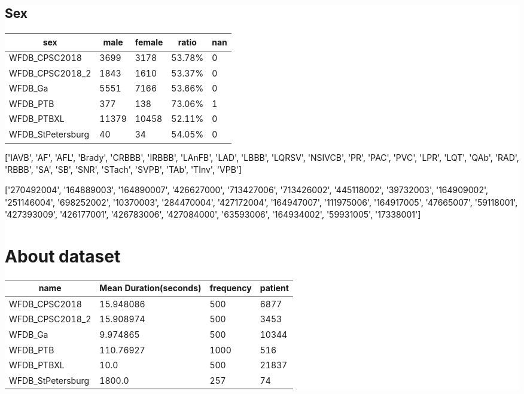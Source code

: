 ## Sex
| sex  | male | female | ratio | nan |
| ---- | ---- | ------ | ----- | --- |
|  WFDB_CPSC2018  | 3699 | 3178   |53.78%| 0 |
| WFDB_CPSC2018_2 | 1843 | 1610   |53.37%|0|
| WFDB_Ga  | 5551 | 7166   |53.66%|0|
|  WFDB_PTB  | 377  | 138    |73.06%|1|
| WFDB_PTBXL  | 11379 | 10458  |52.11%|0|
|  WFDB_StPetersburg  | 40   | 34     |54.05%|0|

['IAVB', 'AF', 'AFL', 'Brady', 'CRBBB', 'IRBBB', 'LAnFB', 'LAD', 'LBBB', 'LQRSV', 'NSIVCB', 'PR', 'PAC', 'PVC', 'LPR', 'LQT', 'QAb', 'RAD', 'RBBB', 'SA', 'SB', 'SNR', 'STach', 'SVPB', 'TAb', 'TInv', 'VPB']

['270492004', '164889003', '164890007', '426627000', '713427006', '713426002', '445118002', '39732003', '164909002', '251146004', '698252002', '10370003', '284470004', '427172004',  '164947007', '111975006', '164917005', '47665007', '59118001', '427393009', '426177001', '426783006', '427084000', '63593006', '164934002', '59931005', '17338001']



# About dataset

| name              | Mean Duration(seconds) | frequency | patient |
| ----------------- | ---------------------- | --------- | ------- |
| WFDB_CPSC2018     | 15.948086              | 500       | 6877    |
| WFDB_CPSC2018_2   | 15.908974              | 500       | 3453    |
| WFDB_Ga           | 9.974865               | 500       | 10344   |
| WFDB_PTB          | 110.76927              | 1000      | 516     |
| WFDB_PTBXL        | 10.0                   | 500       | 21837   |
| WFDB_StPetersburg | 1800.0                 | 257       | 74      |

